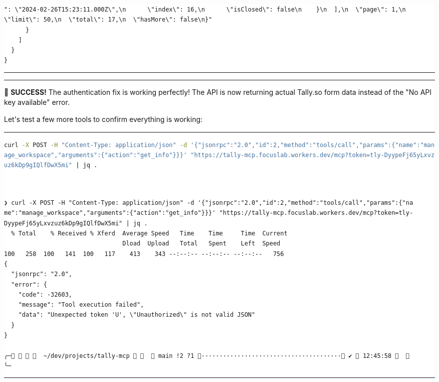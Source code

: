 ```
": \"2024-02-26T15:23:11.000Z\",\n      \"index\": 16,\n      \"isClosed\": false\n    }\n  ],\n  \"page\": 1,\n
\"limit\": 50,\n  \"total\": 17,\n  \"hasMore\": false\n}"
      }
    ]
  }
}

```

---



---

🎉 **SUCCESS!** The authentication fix is working perfectly! The API is now returning actual Tally.so form data instead of the "No API key available" error.

Let's test a few more tools to confirm everything is working:

---

```bash
curl -X POST -H "Content-Type: application/json" -d '{"jsonrpc":"2.0","id":2,"method":"tools/call","params":{"name":"manage_workspace","arguments":{"action":"get_info"}}}' "https://tally-mcp.focuslab.workers.dev/mcp?token=tly-DyypeFj65yLxvzuz6kDp9gIQlfDwX5mi" | jq .
```

```


❯ curl -X POST -H "Content-Type: application/json" -d '{"jsonrpc":"2.0","id":2,"method":"tools/call","params":{"na
me":"manage_workspace","arguments":{"action":"get_info"}}}' "https://tally-mcp.focuslab.workers.dev/mcp?token=tly-
DyypeFj65yLxvzuz6kDp9gIQlfDwX5mi" | jq .
  % Total    % Received % Xferd  Average Speed   Time    Time     Time  Current
                                 Dload  Upload   Total   Spent    Left  Speed
100   258  100   141  100   117    413    343 --:--:-- --:--:-- --:--:--   756
{
  "jsonrpc": "2.0",
  "error": {
    "code": -32603,
    "message": "Tool execution failed",
    "data": "Unexpected token 'U', \"Unauthorized\" is not valid JSON"
  }
}

╭─     ~/dev/projects/tally-mcp     main !2 ?1 ······································· ✔  12:45:58   
╰─
```

---

